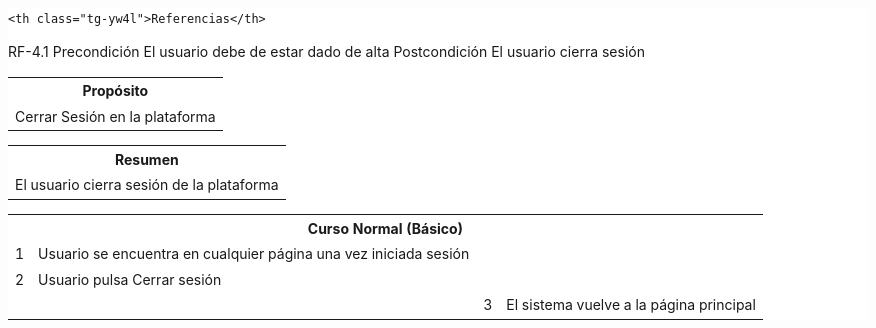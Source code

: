     <th class="tg-yw4l">Referencias</th>
  <td class="tg-yw4l" colspan="6">RF-4.1</td>
  </tr>
  <tr>
    <th class="tg-yw4l">Precondición</th>
    <td class="tg-yw4l" colspan="6">El usuario debe de estar dado de alta </td>
  </tr>
  <tr>
    <th class="tg-yw4l">Postcondición</th>
    <td class="tg-yw4l" colspan="6">El usuario cierra sesión </td>
  </tr>
</table>

<table class="tg">
  <tr>
    <th class="tg-yw4l" colspan="7">Propósito</th>
  </tr>
  <tr>
    <td class="tg-yw4l" colspan="7">Cerrar Sesión en la plataforma</td>
  </tr>
</table>


<table class="tg">
  <tr>
    <th class="tg-yw4l" colspan="7">Resumen</th>
  </tr>
  <tr>
    <td class="tg-yw4l" colspan="7">El usuario cierra sesión de la plataforma</td>
  </tr>
</table>

<table class="tg">
  <tr>
    <th class="tg-yw4l" colspan="8">Curso Normal (Básico)</th>
  </tr>
  <tr>
    <td class="tg-yw4l">1</td>
    <td class="tg-yw4l" colspan="3">Usuario se encuentra en cualquier página una vez iniciada sesión </td>
    <td class="tg-yw4l"></td>
    <td class="tg-yw4l" colspan="3"></td>
  </tr>
  <tr>
    <td class="tg-yw4l">2</td>
    <td class="tg-yw4l" colspan="3">Usuario pulsa Cerrar sesión</td>
    <td class="tg-yw4l"></td>
    <td class="tg-yw4l" colspan="3"></td>
  </tr>
  <tr>
    <td class="tg-yw4l"></td>
    <td class="tg-yw4l" colspan="3"></td>
    <td class="tg-yw4l">3</td>
    <td class="tg-yw4l" colspan="3">El sistema vuelve a la página principal</td>
  </tr>
